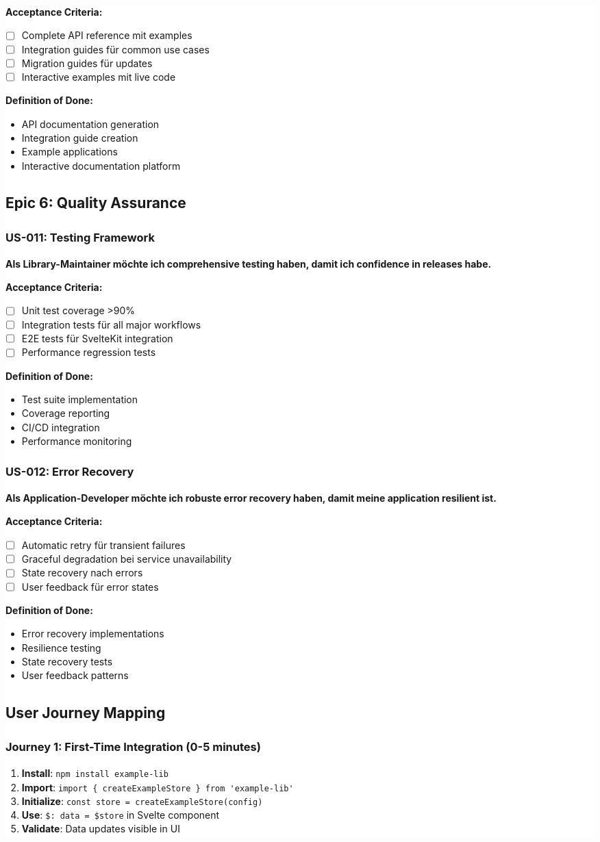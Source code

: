 **Acceptance Criteria:**
- [ ] Complete API reference mit examples
- [ ] Integration guides für common use cases
- [ ] Migration guides für updates
- [ ] Interactive examples mit live code

**Definition of Done:**
- API documentation generation
- Integration guide creation
- Example applications
- Interactive documentation platform

## Epic 6: Quality Assurance

### US-011: Testing Framework
**Als Library-Maintainer möchte ich comprehensive testing haben, damit ich confidence in releases habe.**

**Acceptance Criteria:**
- [ ] Unit test coverage >90%
- [ ] Integration tests für all major workflows
- [ ] E2E tests für SvelteKit integration
- [ ] Performance regression tests

**Definition of Done:**
- Test suite implementation
- Coverage reporting
- CI/CD integration
- Performance monitoring

### US-012: Error Recovery
**Als Application-Developer möchte ich robuste error recovery haben, damit meine application resilient ist.**

**Acceptance Criteria:**
- [ ] Automatic retry für transient failures
- [ ] Graceful degradation bei service unavailability
- [ ] State recovery nach errors
- [ ] User feedback für error states

**Definition of Done:**
- Error recovery implementations
- Resilience testing
- State recovery tests
- User feedback patterns

## User Journey Mapping

### Journey 1: First-Time Integration (0-5 minutes)
1. **Install**: `npm install example-lib`
2. **Import**: `import { createExampleStore } from 'example-lib'`
3. **Initialize**: `const store = createExampleStore(config)`
4. **Use**: `$: data = $store` in Svelte component
5. **Validate**: Data updates visible in UI
